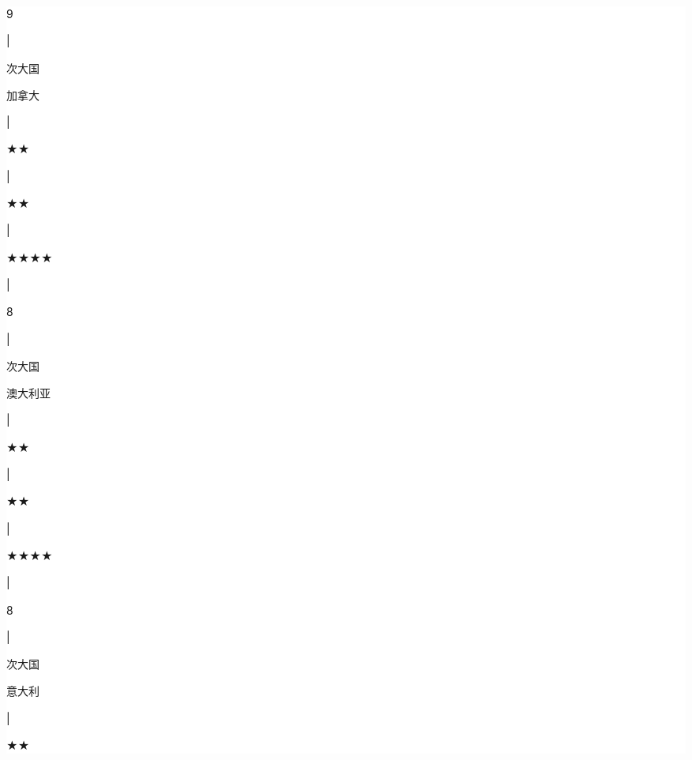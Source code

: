 9

|

次大国  
  
加拿大

|

★★

|

★★

|

★★★★

|

8

|

次大国  
  
澳大利亚

|

★★

|

★★

|

★★★★

|

8

|

次大国  
  
意大利

|

★★
